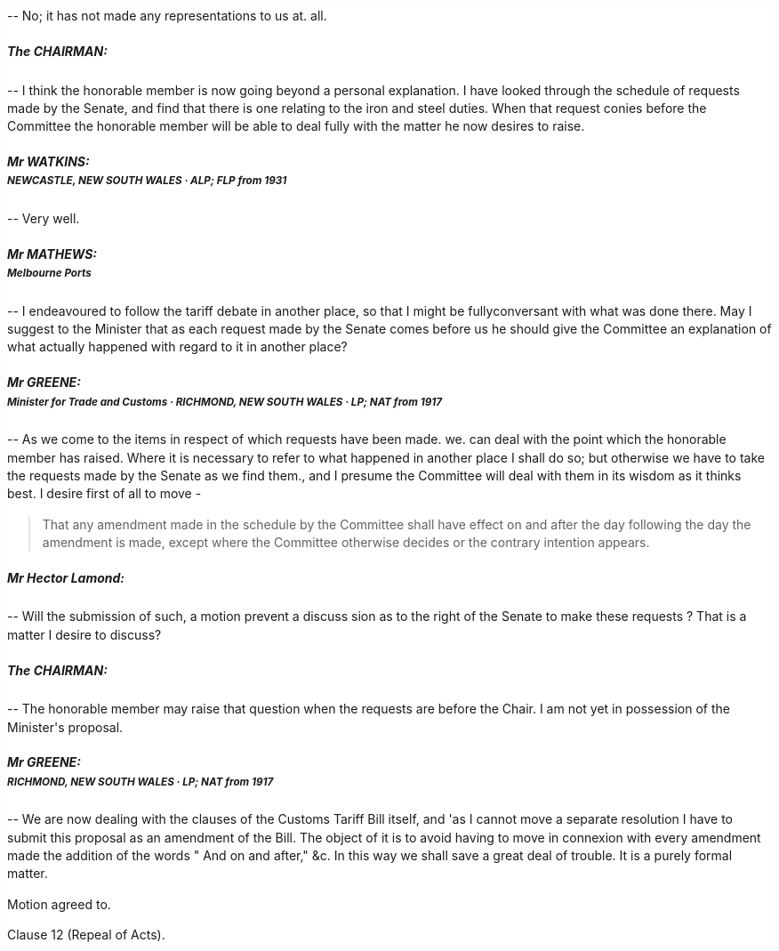 -- No; it has not made any representations to us at. all. 

##### The CHAIRMAN:

-- I think the honorable member is now going beyond a personal explanation. I have looked through the schedule of requests made by the Senate, and find that there is one relating to the iron and steel duties. When that request conies before the Committee the honorable member will be able to deal fully with the matter he now desires to raise. 

##### Mr WATKINS:<br><small class="text-muted">NEWCASTLE, NEW SOUTH WALES &middot; ALP; FLP from 1931</small>

-- Very well. 

##### Mr MATHEWS:<br><small class="text-muted">Melbourne Ports</small>

-- I endeavoured to follow the tariff debate in another place, so that I might be fullyconversant with what was done there. May I suggest to the Minister that as each request made by the Senate comes before us he should give the Committee an explanation of what actually happened with regard to it in another place? 

##### Mr GREENE:<br><small class="text-muted">Minister for Trade and Customs &middot; RICHMOND, NEW SOUTH WALES &middot; LP; NAT from 1917</small>

-- As we come to the items in respect of which requests have been made. we. can deal with the point which the honorable member has raised. Where it is necessary to refer to what happened in another place I shall do so; but otherwise we have to take the requests made by the Senate as we find them., and I presume the Committee will deal with them in its wisdom as it thinks best. I desire first of all to move - 

  >That any amendment made in the schedule by the Committee shall have effect on and after the day following the day the amendment is made, except where the Committee otherwise decides or the contrary intention appears. 

##### Mr Hector Lamond:

-- Will the submission of such, a motion prevent a discuss sion as to the right of the Senate to make these requests ? That is a matter I desire to discuss? 

##### The CHAIRMAN:

-- The honorable member may raise that question when the requests are before the Chair. I am not yet in possession of the Minister's proposal. 

##### Mr GREENE:<br><small class="text-muted">RICHMOND, NEW SOUTH WALES &middot; LP; NAT from 1917</small>

-- We are now dealing with the clauses of the Customs Tariff Bill itself, and 'as I cannot move a separate resolution I have to submit this proposal as an amendment of the Bill. The object of it is to avoid having to move in connexion with every amendment made the addition of the words " And on and after," &amp;c. In this way we shall save a great deal of trouble. It is a purely formal matter. 

Motion agreed to. 

Clause 12 (Repeal of Acts). 
